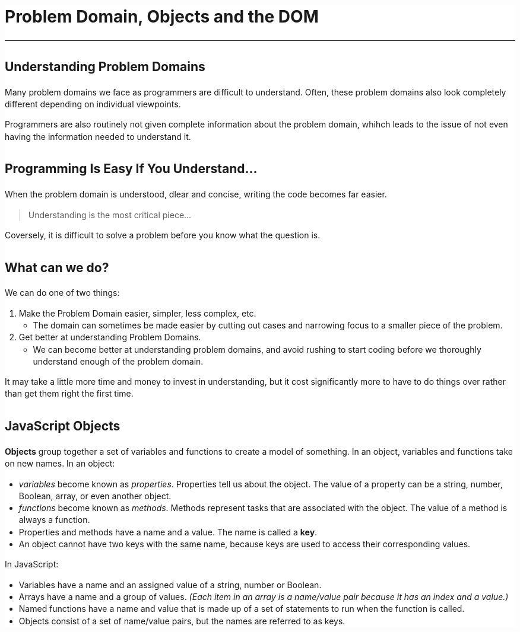 # Problem Domain, Objects and the DOM

---

## Understanding Problem Domains

Many problem domains we face as programmers are difficult to understand. Often, these problem domains also look completely different depending on individual viewpoints.

Programmers are also routinely not given complete information about the problem domain, whihch leads to the issue of not even having the information needed to understand it.

## Programming Is Easy If You Understand...

When the problem domain is understood, dlear and concise, writing the code becomes far easier.

> Understanding is the most critical piece...

Coversely, it is difficult to solve a problem before you know what the question is.

## What can we do?

We can do one of two things:

1. Make the Problem Domain easier, simpler, less complex, etc.
   - The domain can sometimes be made easier by cutting out cases and narrowing focus to a smaller piece of the problem.
1. Get better at understanding Problem Domains.
   - We can become better at understanding problem domains, and avoid rushing to start coding before we thoroughly understand enough of the problem domain.

It may take a little more time and money to invest in understanding, but it cost significantly more to have to do things over rather than get them right the first time.

## JavaScript Objects

**Objects** group together a set of variables and functions to create a model of something. In an object, variables and functions take on new names. In an object:

- _variables_ become known as _properties_. Properties tell us about the object. The value of a property can be a string, number, Boolean, array, or even another object.
- _functions_ become known as _methods_. Methods represent tasks that are associated with the object. The value of a method is always a function.
- Properties and methods have a name and a value. The name is called a **key**.
- An object cannot have two keys with the same name, because keys are used to access their corresponding values.

In JavaScript:

- Variables have a name and an assigned value of a string, number or Boolean.
- Arrays have a name and a group of values. _(Each item in an array is a name/value pair because it has an index and a value.)_
- Named functions have a name and value that is made up of a set of statements to run when the function is called.
- Objects consist of a set of name/value pairs, but the names are referred to as keys.
